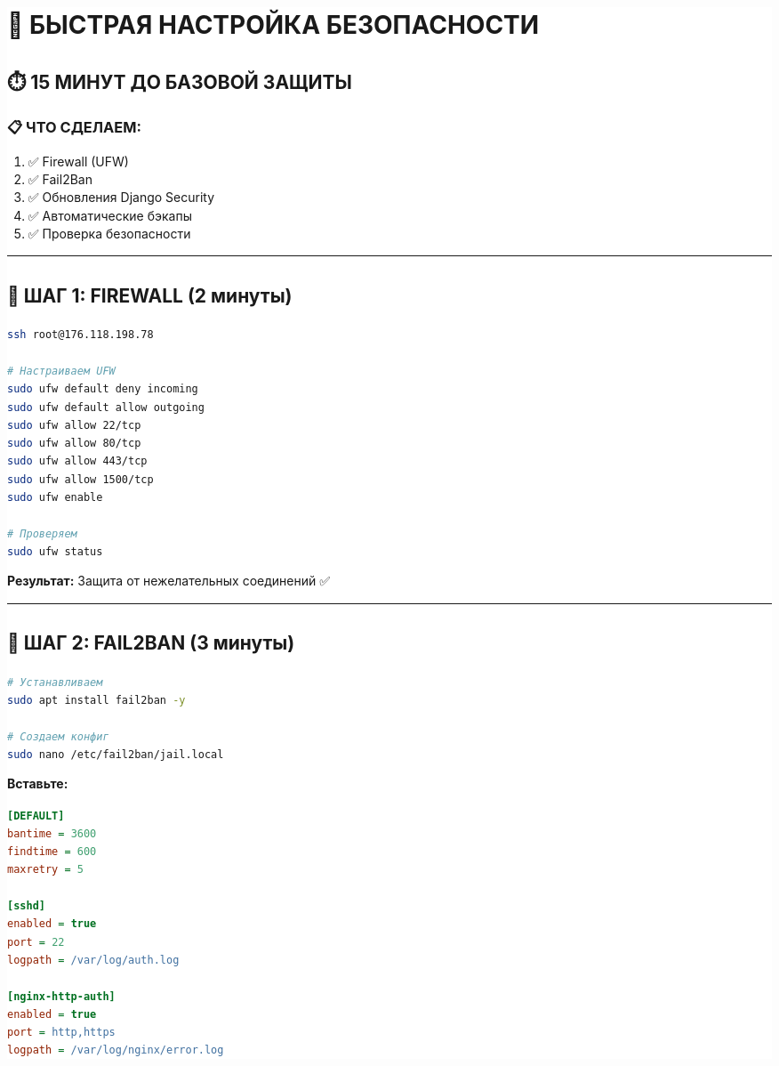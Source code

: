 # 🚀 БЫСТРАЯ НАСТРОЙКА БЕЗОПАСНОСТИ

## ⏱️ 15 МИНУТ ДО БАЗОВОЙ ЗАЩИТЫ

### 📋 ЧТО СДЕЛАЕМ:
1. ✅ Firewall (UFW)
2. ✅ Fail2Ban
3. ✅ Обновления Django Security
4. ✅ Автоматические бэкапы
5. ✅ Проверка безопасности

---

## 🎯 ШАГ 1: FIREWALL (2 минуты)

```bash
ssh root@176.118.198.78

# Настраиваем UFW
sudo ufw default deny incoming
sudo ufw default allow outgoing
sudo ufw allow 22/tcp
sudo ufw allow 80/tcp
sudo ufw allow 443/tcp
sudo ufw allow 1500/tcp
sudo ufw enable

# Проверяем
sudo ufw status
```

**Результат:** Защита от нежелательных соединений ✅

---

## 🎯 ШАГ 2: FAIL2BAN (3 минуты)

```bash
# Устанавливаем
sudo apt install fail2ban -y

# Создаем конфиг
sudo nano /etc/fail2ban/jail.local
```

**Вставьте:**
```ini
[DEFAULT]
bantime = 3600
findtime = 600
maxretry = 5

[sshd]
enabled = true
port = 22
logpath = /var/log/auth.log

[nginx-http-auth]
enabled = true
port = http,https
logpath = /var/log/nginx/error.log
```
